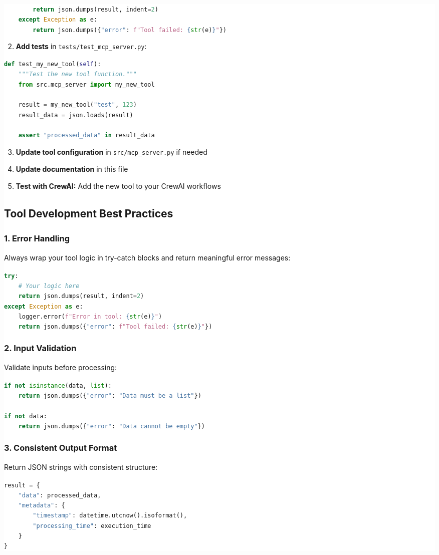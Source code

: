 ```python
        return json.dumps(result, indent=2)
    except Exception as e:
        return json.dumps({"error": f"Tool failed: {str(e)}"})
```

2. **Add tests** in `tests/test_mcp_server.py`:

```python
def test_my_new_tool(self):
    """Test the new tool function."""
    from src.mcp_server import my_new_tool
    
    result = my_new_tool("test", 123)
    result_data = json.loads(result)
    
    assert "processed_data" in result_data
```

3. **Update tool configuration** in `src/mcp_server.py` if needed

4. **Update documentation** in this file

5. **Test with CrewAI:** Add the new tool to your CrewAI workflows

## Tool Development Best Practices

### 1. Error Handling
Always wrap your tool logic in try-catch blocks and return meaningful error messages:

```python
try:
    # Your logic here
    return json.dumps(result, indent=2)
except Exception as e:
    logger.error(f"Error in tool: {str(e)}")
    return json.dumps({"error": f"Tool failed: {str(e)}"})
```

### 2. Input Validation
Validate inputs before processing:

```python
if not isinstance(data, list):
    return json.dumps({"error": "Data must be a list"})

if not data:
    return json.dumps({"error": "Data cannot be empty"})
```

### 3. Consistent Output Format
Return JSON strings with consistent structure:

```python
result = {
    "data": processed_data,
    "metadata": {
        "timestamp": datetime.utcnow().isoformat(),
        "processing_time": execution_time
    }
}
```
